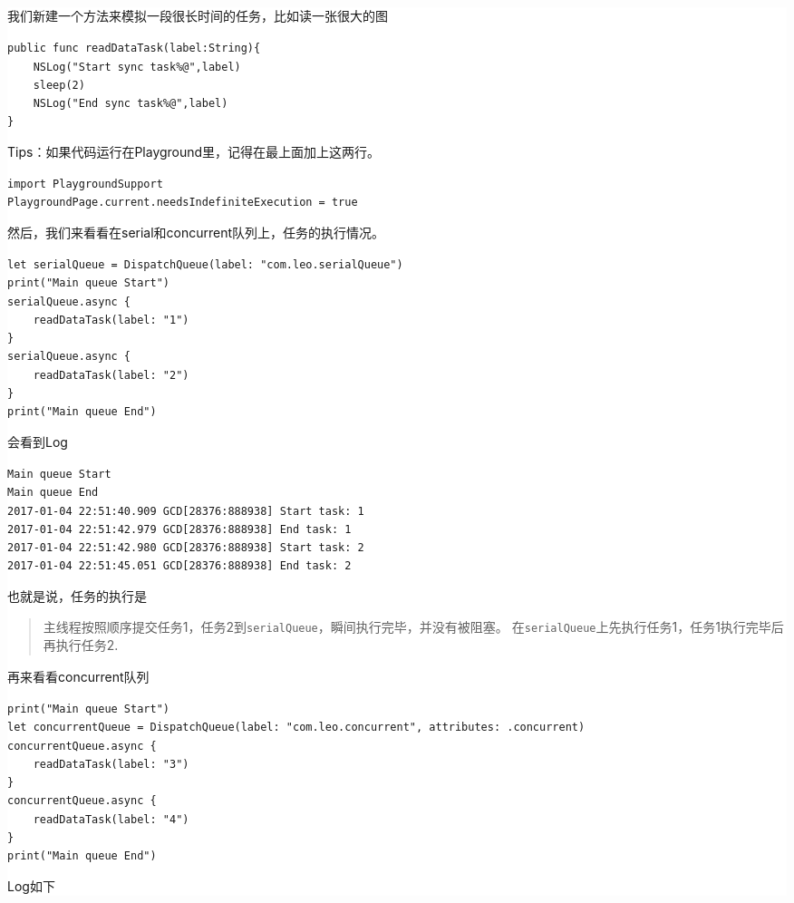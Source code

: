我们新建一个方法来模拟一段很长时间的任务，比如读一张很大的图

```
public func readDataTask(label:String){
    NSLog("Start sync task%@",label)
    sleep(2)
    NSLog("End sync task%@",label)
}
```

Tips：如果代码运行在Playground里，记得在最上面加上这两行。

```
import PlaygroundSupport
PlaygroundPage.current.needsIndefiniteExecution = true
```

然后，我们来看看在serial和concurrent队列上，任务的执行情况。

```
let serialQueue = DispatchQueue(label: "com.leo.serialQueue")
print("Main queue Start")
serialQueue.async {
    readDataTask(label: "1")
}
serialQueue.async {
    readDataTask(label: "2")
}
print("Main queue End")
```
会看到Log

```
Main queue Start
Main queue End
2017-01-04 22:51:40.909 GCD[28376:888938] Start task: 1
2017-01-04 22:51:42.979 GCD[28376:888938] End task: 1
2017-01-04 22:51:42.980 GCD[28376:888938] Start task: 2
2017-01-04 22:51:45.051 GCD[28376:888938] End task: 2
```
也就是说，任务的执行是

> 主线程按照顺序提交任务1，任务2到`serialQueue`，瞬间执行完毕，并没有被阻塞。
> 在`serialQueue`上先执行任务1，任务1执行完毕后再执行任务2.

再来看看concurrent队列

```
print("Main queue Start")
let concurrentQueue = DispatchQueue(label: "com.leo.concurrent", attributes: .concurrent)
concurrentQueue.async {
    readDataTask(label: "3")
}
concurrentQueue.async {
    readDataTask(label: "4")
}
print("Main queue End")
```
Log如下
